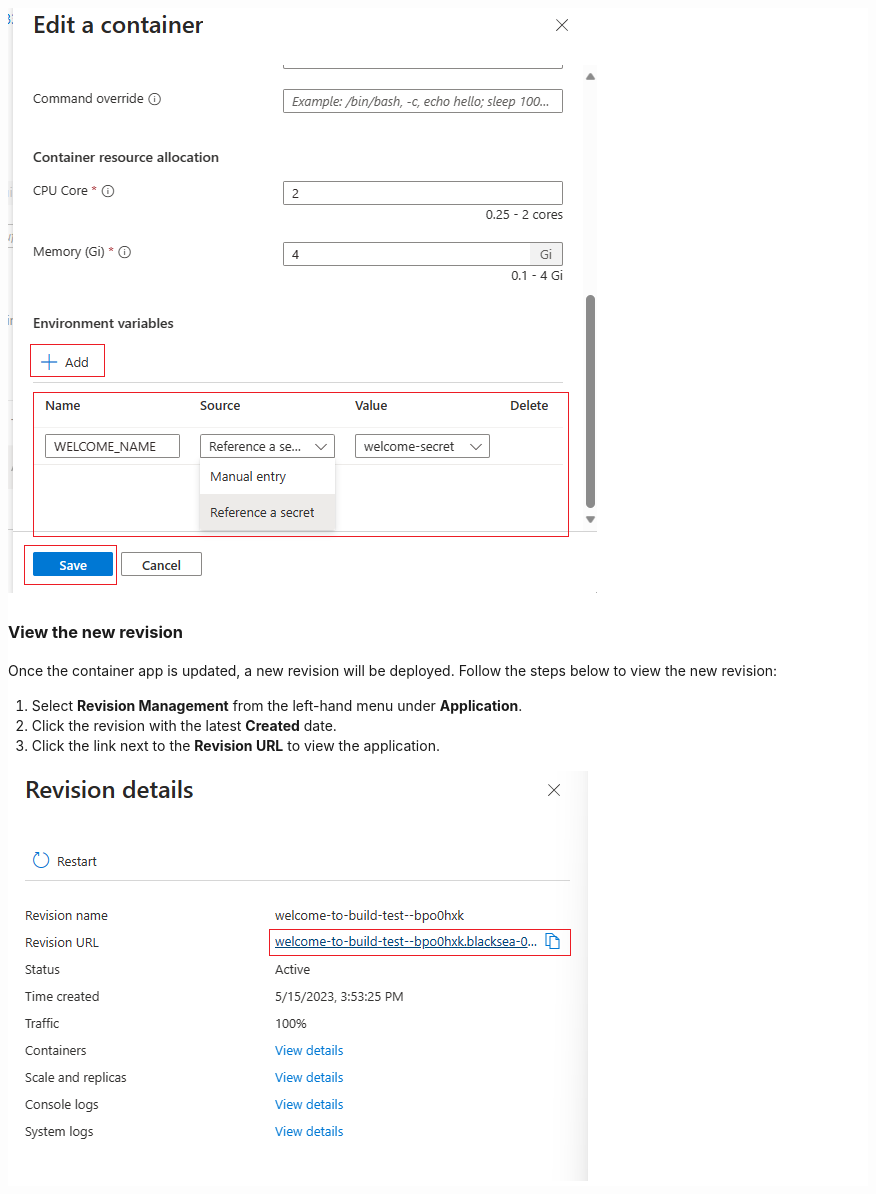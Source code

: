 ![Edit the container app](../images/edit_container_app.png)

### View the new revision

Once the container app is updated, a new revision will be deployed. Follow the steps below to view the new revision:

1. Select **Revision Management** from the left-hand menu under **Application**.
2. Click the revision with the latest **Created** date.
3. Click the link next to the **Revision URL** to view the application.

![View the new revision](../images/view_new_revision.png)